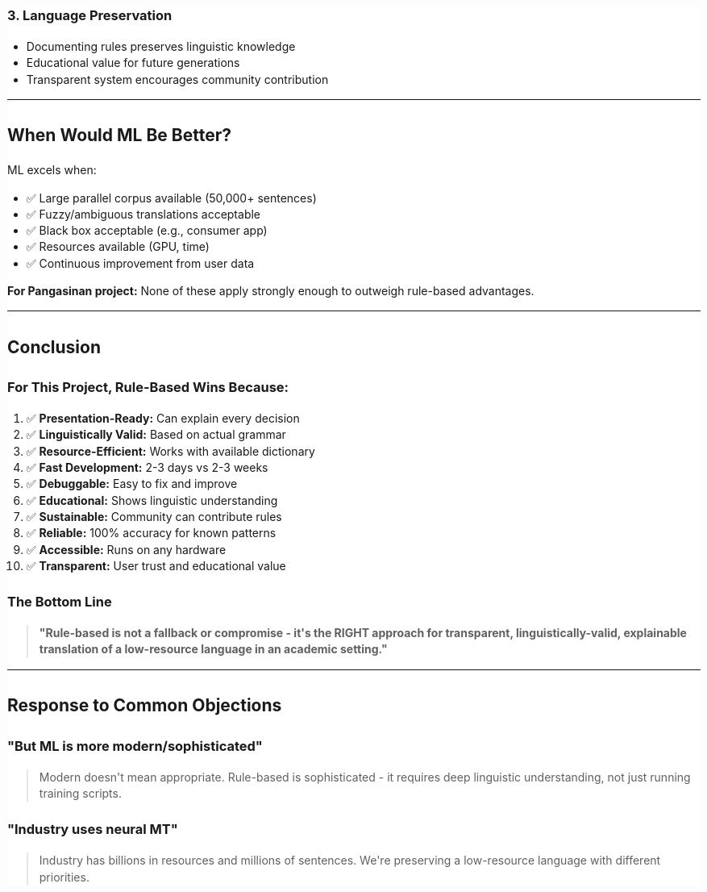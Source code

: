 ### 3. **Language Preservation**
- Documenting rules preserves linguistic knowledge
- Educational value for future generations
- Transparent system encourages community contribution

---

## When Would ML Be Better?

ML excels when:
- ✅ Large parallel corpus available (50,000+ sentences)
- ✅ Fuzzy/ambiguous translations acceptable
- ✅ Black box acceptable (e.g., consumer app)
- ✅ Resources available (GPU, time)
- ✅ Continuous improvement from user data

**For Pangasinan project:** None of these apply strongly enough to outweigh rule-based advantages.

---

## Conclusion

### For This Project, Rule-Based Wins Because:

1. ✅ **Presentation-Ready:** Can explain every decision
2. ✅ **Linguistically Valid:** Based on actual grammar
3. ✅ **Resource-Efficient:** Works with available dictionary
4. ✅ **Fast Development:** 2-3 days vs 2-3 weeks
5. ✅ **Debuggable:** Easy to fix and improve
6. ✅ **Educational:** Shows linguistic understanding
7. ✅ **Sustainable:** Community can contribute rules
8. ✅ **Reliable:** 100% accuracy for known patterns
9. ✅ **Accessible:** Runs on any hardware
10. ✅ **Transparent:** User trust and educational value

### The Bottom Line

> **"Rule-based is not a fallback or compromise - it's the RIGHT approach for transparent, linguistically-valid, explainable translation of a low-resource language in an academic setting."**

---

## Response to Common Objections

### "But ML is more modern/sophisticated"
> Modern doesn't mean appropriate. Rule-based is sophisticated - it requires deep linguistic understanding, not just running training scripts.

### "Industry uses neural MT"
> Industry has billions in resources and millions of sentences. We're preserving a low-resource language with different priorities.
